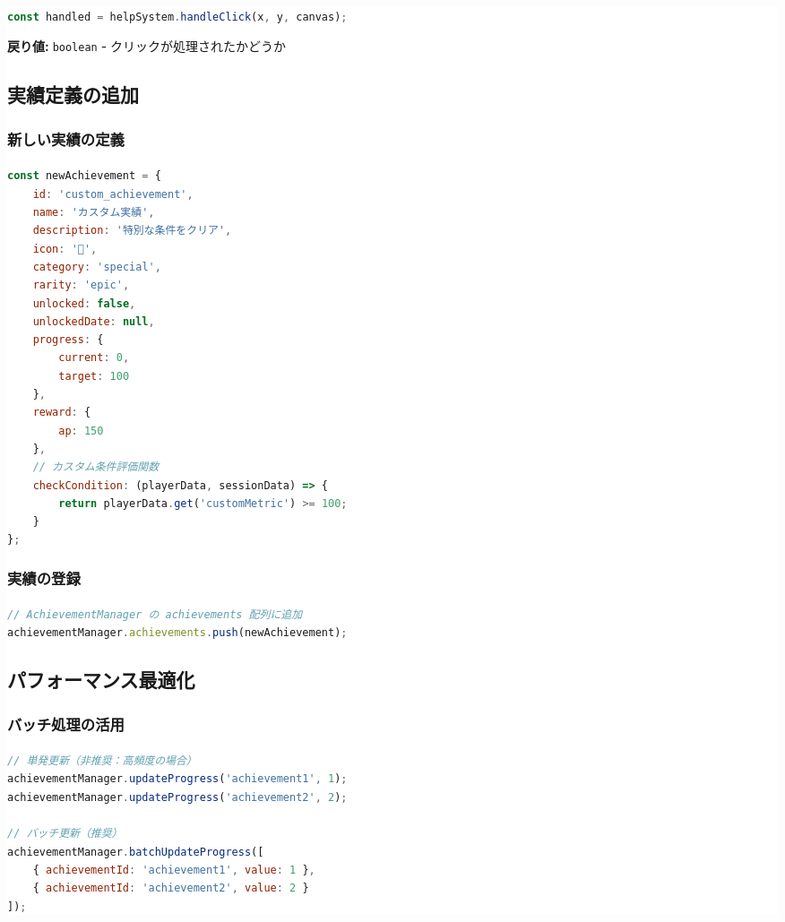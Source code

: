 ```javascript
const handled = helpSystem.handleClick(x, y, canvas);
```

**戻り値:** `boolean` - クリックが処理されたかどうか

## 実績定義の追加

### 新しい実績の定義

```javascript
const newAchievement = {
    id: 'custom_achievement',
    name: 'カスタム実績',
    description: '特別な条件をクリア',
    icon: '🌟',
    category: 'special',
    rarity: 'epic',
    unlocked: false,
    unlockedDate: null,
    progress: {
        current: 0,
        target: 100
    },
    reward: {
        ap: 150
    },
    // カスタム条件評価関数
    checkCondition: (playerData, sessionData) => {
        return playerData.get('customMetric') >= 100;
    }
};
```

### 実績の登録

```javascript
// AchievementManager の achievements 配列に追加
achievementManager.achievements.push(newAchievement);
```

## パフォーマンス最適化

### バッチ処理の活用

```javascript
// 単発更新（非推奨：高頻度の場合）
achievementManager.updateProgress('achievement1', 1);
achievementManager.updateProgress('achievement2', 2);

// バッチ更新（推奨）
achievementManager.batchUpdateProgress([
    { achievementId: 'achievement1', value: 1 },
    { achievementId: 'achievement2', value: 2 }
]);
```
